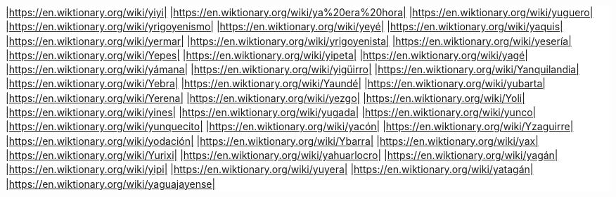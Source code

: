 |https://en.wiktionary.org/wiki/yiyi|
|https://en.wiktionary.org/wiki/ya%20era%20hora|
|https://en.wiktionary.org/wiki/yuguero|
|https://en.wiktionary.org/wiki/yrigoyenismo|
|https://en.wiktionary.org/wiki/yeyé|
|https://en.wiktionary.org/wiki/yaquis|
|https://en.wiktionary.org/wiki/yermar|
|https://en.wiktionary.org/wiki/yrigoyenista|
|https://en.wiktionary.org/wiki/yesería|
|https://en.wiktionary.org/wiki/Yepes|
|https://en.wiktionary.org/wiki/yipeta|
|https://en.wiktionary.org/wiki/yagé|
|https://en.wiktionary.org/wiki/yámana|
|https://en.wiktionary.org/wiki/yigüirro|
|https://en.wiktionary.org/wiki/Yanquilandia|
|https://en.wiktionary.org/wiki/Yebra|
|https://en.wiktionary.org/wiki/Yaundé|
|https://en.wiktionary.org/wiki/yubarta|
|https://en.wiktionary.org/wiki/Yerena|
|https://en.wiktionary.org/wiki/yezgo|
|https://en.wiktionary.org/wiki/Yoli|
|https://en.wiktionary.org/wiki/yines|
|https://en.wiktionary.org/wiki/yugada|
|https://en.wiktionary.org/wiki/yunco|
|https://en.wiktionary.org/wiki/yunquecito|
|https://en.wiktionary.org/wiki/yacón|
|https://en.wiktionary.org/wiki/Yzaguirre|
|https://en.wiktionary.org/wiki/yodación|
|https://en.wiktionary.org/wiki/Ybarra|
|https://en.wiktionary.org/wiki/yax|
|https://en.wiktionary.org/wiki/Yurixi|
|https://en.wiktionary.org/wiki/yahuarlocro|
|https://en.wiktionary.org/wiki/yagán|
|https://en.wiktionary.org/wiki/yipi|
|https://en.wiktionary.org/wiki/yuyera|
|https://en.wiktionary.org/wiki/yatagán|
|https://en.wiktionary.org/wiki/yaguajayense|